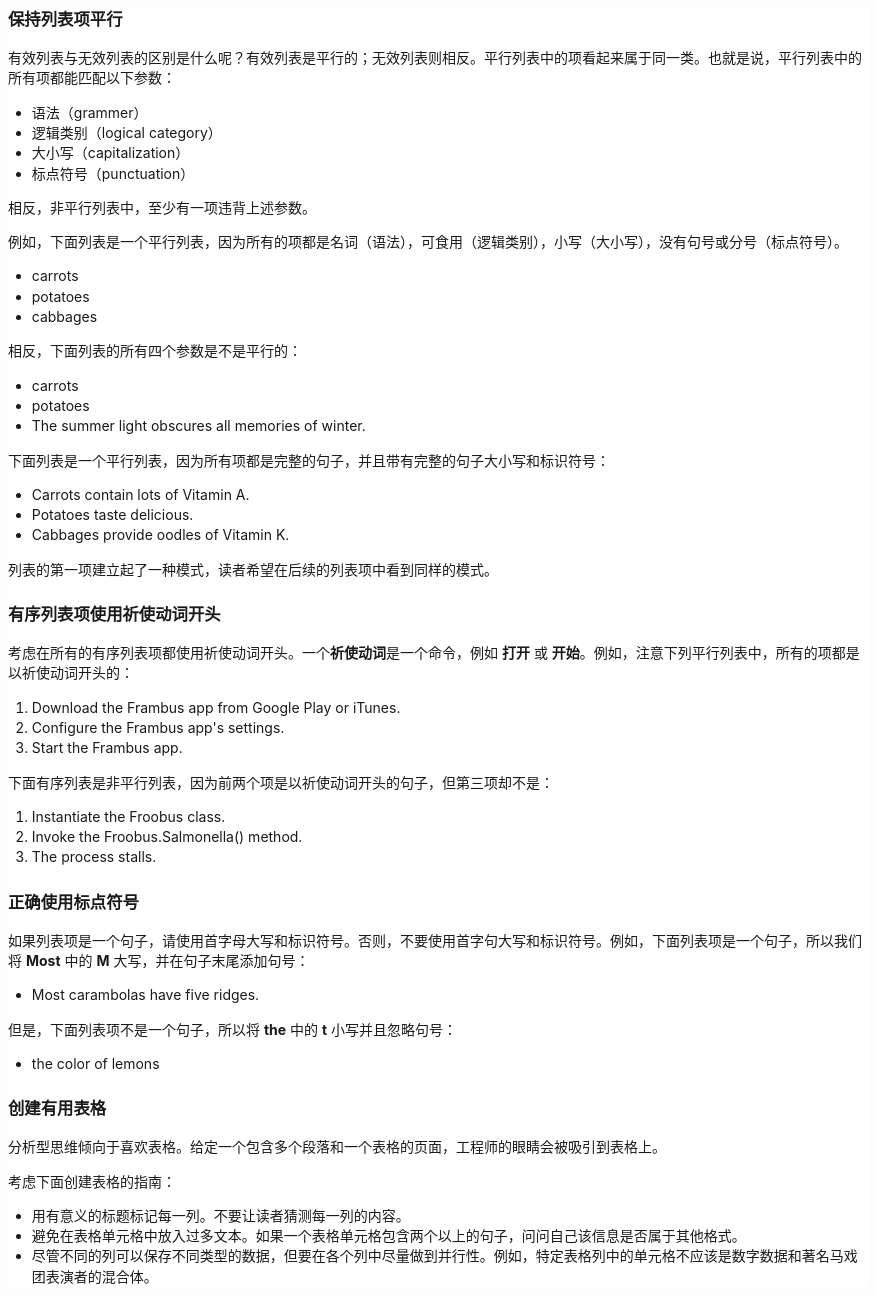 ### 保持列表项平行
有效列表与无效列表的区别是什么呢？有效列表是平行的；无效列表则相反。平行列表中的项看起来属于同一类。也就是说，平行列表中的所有项都能匹配以下参数：
- 语法（grammer）
- 逻辑类别（logical category）
- 大小写（capitalization）
- 标点符号（punctuation）

相反，非平行列表中，至少有一项违背上述参数。

例如，下面列表是一个平行列表，因为所有的项都是名词（语法），可食用（逻辑类别），小写（大小写），没有句号或分号（标点符号）。
- carrots
- potatoes
- cabbages

相反，下面列表的所有四个参数是不是平行的：
- carrots
- potatoes
- The summer light obscures all memories of winter.

下面列表是一个平行列表，因为所有项都是完整的句子，并且带有完整的句子大小写和标识符号：
- Carrots contain lots of Vitamin A.
- Potatoes taste delicious.
- Cabbages provide oodles of Vitamin K.

列表的第一项建立起了一种模式，读者希望在后续的列表项中看到同样的模式。

### 有序列表项使用祈使动词开头

考虑在所有的有序列表项都使用祈使动词开头。一个**祈使动词**是一个命令，例如 **打开** 或 **开始**。例如，注意下列平行列表中，所有的项都是以祈使动词开头的：

1. Download the Frambus app from Google Play or iTunes.
2. Configure the Frambus app's settings.
3. Start the Frambus app. 

下面有序列表是非平行列表，因为前两个项是以祈使动词开头的句子，但第三项却不是：

1. Instantiate the Froobus class.
2. Invoke the Froobus.Salmonella() method.
3. The process stalls.

### 正确使用标点符号

如果列表项是一个句子，请使用首字母大写和标识符号。否则，不要使用首字句大写和标识符号。例如，下面列表项是一个句子，所以我们将 **Most** 中的 **M** 大写，并在句子末尾添加句号：

- Most carambolas have five ridges.

但是，下面列表项不是一个句子，所以将 **the** 中的 **t** 小写并且忽略句号：

- the color of lemons

### 创建有用表格

分析型思维倾向于喜欢表格。给定一个包含多个段落和一个表格的页面，工程师的眼睛会被吸引到表格上。

考虑下面创建表格的指南：

- 用有意义的标题标记每一列。不要让读者猜测每一列的内容。
- 避免在表格单元格中放入过多文本。如果一个表格单元格包含两个以上的句子，问问自己该信息是否属于其他格式。
- 尽管不同的列可以保存不同类型的数据，但要在各个列中尽量做到并行性。例如，特定表格列中的单元格不应该是数字数据和著名马戏团表演者的混合体。
